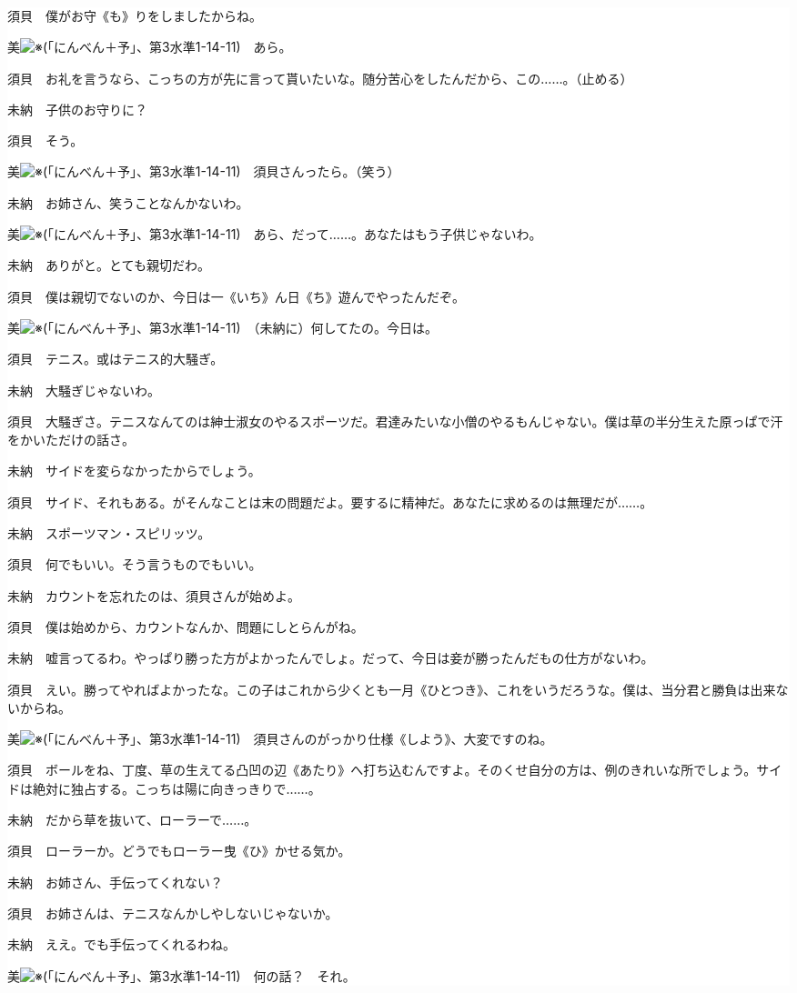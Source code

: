 須貝　僕がお守《も》りをしましたからね。

美![※(「にんべん＋予」、第3水準1-14-11)](https://www.aozora.gr.jp/cards/000827/files/../../../gaiji/1-14/1-14-11.png)　あら。

須貝　お礼を言うなら、こっちの方が先に言って貰いたいな。随分苦心をしたんだから、この……。（止める）

未納　子供のお守りに？

須貝　そう。

美![※(「にんべん＋予」、第3水準1-14-11)](https://www.aozora.gr.jp/cards/000827/files/../../../gaiji/1-14/1-14-11.png)　須貝さんったら。（笑う）

未納　お姉さん、笑うことなんかないわ。

美![※(「にんべん＋予」、第3水準1-14-11)](https://www.aozora.gr.jp/cards/000827/files/../../../gaiji/1-14/1-14-11.png)　あら、だって……。あなたはもう子供じゃないわ。

未納　ありがと。とても親切だわ。

須貝　僕は親切でないのか、今日は一《いち》ん日《ち》遊んでやったんだぞ。

美![※(「にんべん＋予」、第3水準1-14-11)](https://www.aozora.gr.jp/cards/000827/files/../../../gaiji/1-14/1-14-11.png)　（未納に）何してたの。今日は。

須貝　テニス。或はテニス的大騒ぎ。

未納　大騒ぎじゃないわ。

須貝　大騒ぎさ。テニスなんてのは紳士淑女のやるスポーツだ。君達みたいな小僧のやるもんじゃない。僕は草の半分生えた原っぱで汗をかいただけの話さ。

未納　サイドを変らなかったからでしょう。

須貝　サイド、それもある。がそんなことは末の問題だよ。要するに精神だ。あなたに求めるのは無理だが……。

未納　スポーツマン・スピリッツ。

須貝　何でもいい。そう言うものでもいい。

未納　カウントを忘れたのは、須貝さんが始めよ。

須貝　僕は始めから、カウントなんか、問題にしとらんがね。

未納　嘘言ってるわ。やっぱり勝った方がよかったんでしょ。だって、今日は妾が勝ったんだもの仕方がないわ。

須貝　えい。勝ってやればよかったな。この子はこれから少くとも一月《ひとつき》、これをいうだろうな。僕は、当分君と勝負は出来ないからね。

美![※(「にんべん＋予」、第3水準1-14-11)](https://www.aozora.gr.jp/cards/000827/files/../../../gaiji/1-14/1-14-11.png)　須貝さんのがっかり仕様《しよう》、大変ですのね。

須貝　ボールをね、丁度、草の生えてる凸凹の辺《あたり》へ打ち込むんですよ。そのくせ自分の方は、例のきれいな所でしょう。サイドは絶対に独占する。こっちは陽に向きっきりで……。

未納　だから草を抜いて、ローラーで……。

須貝　ローラーか。どうでもローラー曳《ひ》かせる気か。

未納　お姉さん、手伝ってくれない？

須貝　お姉さんは、テニスなんかしやしないじゃないか。

未納　ええ。でも手伝ってくれるわね。

美![※(「にんべん＋予」、第3水準1-14-11)](https://www.aozora.gr.jp/cards/000827/files/../../../gaiji/1-14/1-14-11.png)　何の話？　それ。
